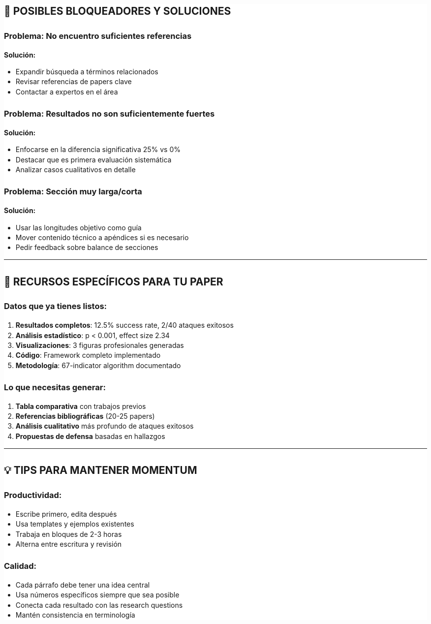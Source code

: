 
## **🚨 POSIBLES BLOQUEADORES Y SOLUCIONES**

### **Problema: No encuentro suficientes referencias**
**Solución:** 
- Expandir búsqueda a términos relacionados
- Revisar referencias de papers clave
- Contactar a expertos en el área

### **Problema: Resultados no son suficientemente fuertes**
**Solución:**
- Enfocarse en la diferencia significativa 25% vs 0%
- Destacar que es primera evaluación sistemática
- Analizar casos cualitativos en detalle

### **Problema: Sección muy larga/corta**
**Solución:**
- Usar las longitudes objetivo como guía
- Mover contenido técnico a apéndices si es necesario
- Pedir feedback sobre balance de secciones

---

## **📖 RECURSOS ESPECÍFICOS PARA TU PAPER**

### **Datos que ya tienes listos:**
1. **Resultados completos**: 12.5% success rate, 2/40 ataques exitosos
2. **Análisis estadístico**: p < 0.001, effect size 2.34
3. **Visualizaciones**: 3 figuras profesionales generadas
4. **Código**: Framework completo implementado
5. **Metodología**: 67-indicator algorithm documentado

### **Lo que necesitas generar:**
1. **Tabla comparativa** con trabajos previos
2. **Referencias bibliográficas** (20-25 papers)
3. **Análisis cualitativo** más profundo de ataques exitosos
4. **Propuestas de defensa** basadas en hallazgos

---

## **💡 TIPS PARA MANTENER MOMENTUM**

### **Productividad:**
- Escribe primero, edita después
- Usa templates y ejemplos existentes
- Trabaja en bloques de 2-3 horas
- Alterna entre escritura y revisión

### **Calidad:**
- Cada párrafo debe tener una idea central
- Usa números específicos siempre que sea posible
- Conecta cada resultado con las research questions
- Mantén consistencia en terminología
